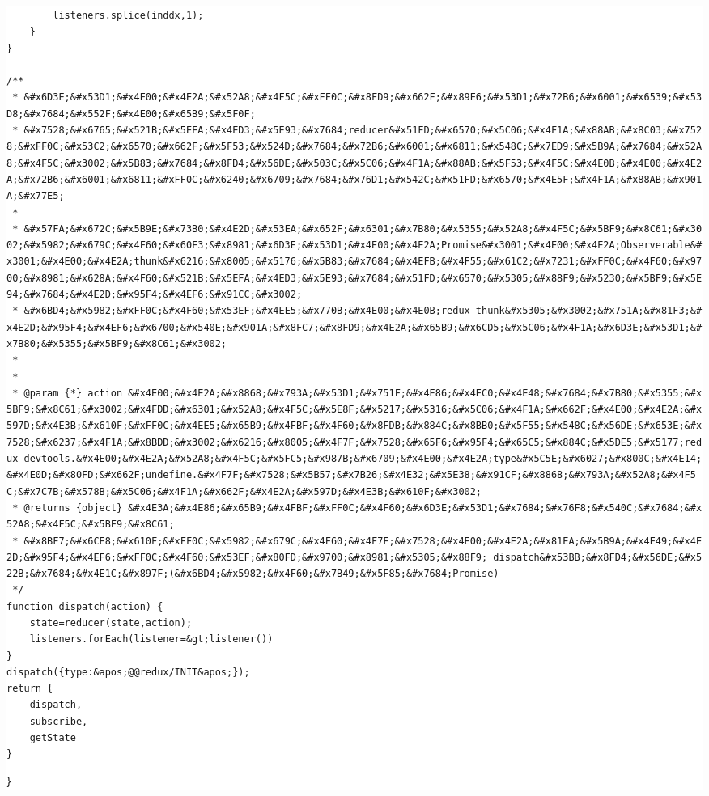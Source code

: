             listeners.splice(inddx,1);
        }
    }

    /**
     * &#x6D3E;&#x53D1;&#x4E00;&#x4E2A;&#x52A8;&#x4F5C;&#xFF0C;&#x8FD9;&#x662F;&#x89E6;&#x53D1;&#x72B6;&#x6001;&#x6539;&#x53D8;&#x7684;&#x552F;&#x4E00;&#x65B9;&#x5F0F;
     * &#x7528;&#x6765;&#x521B;&#x5EFA;&#x4ED3;&#x5E93;&#x7684;reducer&#x51FD;&#x6570;&#x5C06;&#x4F1A;&#x88AB;&#x8C03;&#x7528;&#xFF0C;&#x53C2;&#x6570;&#x662F;&#x5F53;&#x524D;&#x7684;&#x72B6;&#x6001;&#x6811;&#x548C;&#x7ED9;&#x5B9A;&#x7684;&#x52A8;&#x4F5C;&#x3002;&#x5B83;&#x7684;&#x8FD4;&#x56DE;&#x503C;&#x5C06;&#x4F1A;&#x88AB;&#x5F53;&#x4F5C;&#x4E0B;&#x4E00;&#x4E2A;&#x72B6;&#x6001;&#x6811;&#xFF0C;&#x6240;&#x6709;&#x7684;&#x76D1;&#x542C;&#x51FD;&#x6570;&#x4E5F;&#x4F1A;&#x88AB;&#x901A;&#x77E5;
     * 
     * &#x57FA;&#x672C;&#x5B9E;&#x73B0;&#x4E2D;&#x53EA;&#x652F;&#x6301;&#x7B80;&#x5355;&#x52A8;&#x4F5C;&#x5BF9;&#x8C61;&#x3002;&#x5982;&#x679C;&#x4F60;&#x60F3;&#x8981;&#x6D3E;&#x53D1;&#x4E00;&#x4E2A;Promise&#x3001;&#x4E00;&#x4E2A;Observerable&#x3001;&#x4E00;&#x4E2A;thunk&#x6216;&#x8005;&#x5176;&#x5B83;&#x7684;&#x4EFB;&#x4F55;&#x61C2;&#x7231;&#xFF0C;&#x4F60;&#x9700;&#x8981;&#x628A;&#x4F60;&#x521B;&#x5EFA;&#x4ED3;&#x5E93;&#x7684;&#x51FD;&#x6570;&#x5305;&#x88F9;&#x5230;&#x5BF9;&#x5E94;&#x7684;&#x4E2D;&#x95F4;&#x4EF6;&#x91CC;&#x3002;
     * &#x6BD4;&#x5982;&#xFF0C;&#x4F60;&#x53EF;&#x4EE5;&#x770B;&#x4E00;&#x4E0B;redux-thunk&#x5305;&#x3002;&#x751A;&#x81F3;&#x4E2D;&#x95F4;&#x4EF6;&#x6700;&#x540E;&#x901A;&#x8FC7;&#x8FD9;&#x4E2A;&#x65B9;&#x6CD5;&#x5C06;&#x4F1A;&#x6D3E;&#x53D1;&#x7B80;&#x5355;&#x5BF9;&#x8C61;&#x3002;
     * 
     * 
     * @param {*} action &#x4E00;&#x4E2A;&#x8868;&#x793A;&#x53D1;&#x751F;&#x4E86;&#x4EC0;&#x4E48;&#x7684;&#x7B80;&#x5355;&#x5BF9;&#x8C61;&#x3002;&#x4FDD;&#x6301;&#x52A8;&#x4F5C;&#x5E8F;&#x5217;&#x5316;&#x5C06;&#x4F1A;&#x662F;&#x4E00;&#x4E2A;&#x597D;&#x4E3B;&#x610F;&#xFF0C;&#x4EE5;&#x65B9;&#x4FBF;&#x4F60;&#x8FDB;&#x884C;&#x8BB0;&#x5F55;&#x548C;&#x56DE;&#x653E;&#x7528;&#x6237;&#x4F1A;&#x8BDD;&#x3002;&#x6216;&#x8005;&#x4F7F;&#x7528;&#x65F6;&#x95F4;&#x65C5;&#x884C;&#x5DE5;&#x5177;redux-devtools.&#x4E00;&#x4E2A;&#x52A8;&#x4F5C;&#x5FC5;&#x987B;&#x6709;&#x4E00;&#x4E2A;type&#x5C5E;&#x6027;&#x800C;&#x4E14;&#x4E0D;&#x80FD;&#x662F;undefine.&#x4F7F;&#x7528;&#x5B57;&#x7B26;&#x4E32;&#x5E38;&#x91CF;&#x8868;&#x793A;&#x52A8;&#x4F5C;&#x7C7B;&#x578B;&#x5C06;&#x4F1A;&#x662F;&#x4E2A;&#x597D;&#x4E3B;&#x610F;&#x3002;
     * @returns {object} &#x4E3A;&#x4E86;&#x65B9;&#x4FBF;&#xFF0C;&#x4F60;&#x6D3E;&#x53D1;&#x7684;&#x76F8;&#x540C;&#x7684;&#x52A8;&#x4F5C;&#x5BF9;&#x8C61;
     * &#x8BF7;&#x6CE8;&#x610F;&#xFF0C;&#x5982;&#x679C;&#x4F60;&#x4F7F;&#x7528;&#x4E00;&#x4E2A;&#x81EA;&#x5B9A;&#x4E49;&#x4E2D;&#x95F4;&#x4EF6;&#xFF0C;&#x4F60;&#x53EF;&#x80FD;&#x9700;&#x8981;&#x5305;&#x88F9; dispatch&#x53BB;&#x8FD4;&#x56DE;&#x522B;&#x7684;&#x4E1C;&#x897F;(&#x6BD4;&#x5982;&#x4F60;&#x7B49;&#x5F85;&#x7684;Promise)
     */
    function dispatch(action) {
        state=reducer(state,action);
        listeners.forEach(listener=&gt;listener())
    }
    dispatch({type:&apos;@@redux/INIT&apos;});
    return {
        dispatch,
        subscribe,
        getState
    }
}
